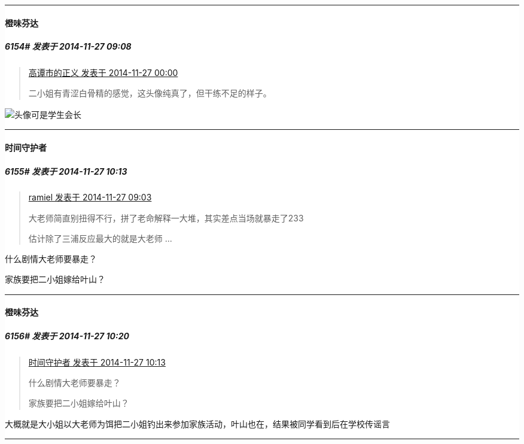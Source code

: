 *****

####  橙味芬达  
##### 6154#       发表于 2014-11-27 09:08



<blockquote><a href="httphttps://bbs.saraba1st.com/2b/forum.php?mod=redirect&amp;goto=findpost&amp;pid=27331560&amp;ptid=908099" target="_blank">高谭市的正义 发表于 2014-11-27 00:00</a>

二小姐有青涩白骨精的感觉，这头像纯真了，但干练不足的样子。</blockquote>
<img src="https://static.saraba1st.com/image/smiley/face/91.gif" referrerpolicy="no-referrer">头像可是学生会长







*****

####  时间守护者  
##### 6155#       发表于 2014-11-27 10:13



<blockquote><a href="httphttps://bbs.saraba1st.com/2b/forum.php?mod=redirect&amp;goto=findpost&amp;pid=27332929&amp;ptid=908099" target="_blank">ramiel 发表于 2014-11-27 09:03</a>

大老师简直别扭得不行，拼了老命解释一大堆，其实差点当场就暴走了233

估计除了三浦反应最大的就是大老师 ...</blockquote>
什么剧情大老师要暴走？


家族要把二小姐嫁给叶山？







*****

####  橙味芬达  
##### 6156#       发表于 2014-11-27 10:20



<blockquote><a href="httphttps://bbs.saraba1st.com/2b/forum.php?mod=redirect&amp;goto=findpost&amp;pid=27333502&amp;ptid=908099" target="_blank">时间守护者 发表于 2014-11-27 10:13</a>

什么剧情大老师要暴走？


家族要把二小姐嫁给叶山？</blockquote>
大概就是大小姐以大老师为饵把二小姐钓出来参加家族活动，叶山也在，结果被同学看到后在学校传谣言







*****
